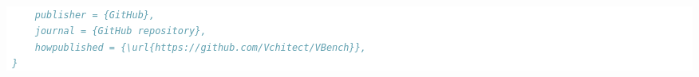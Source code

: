    ```bibtex
        publisher = {GitHub},
        journal = {GitHub repository},
        howpublished = {\url{https://github.com/Vchitect/VBench}},
    }    
   ```